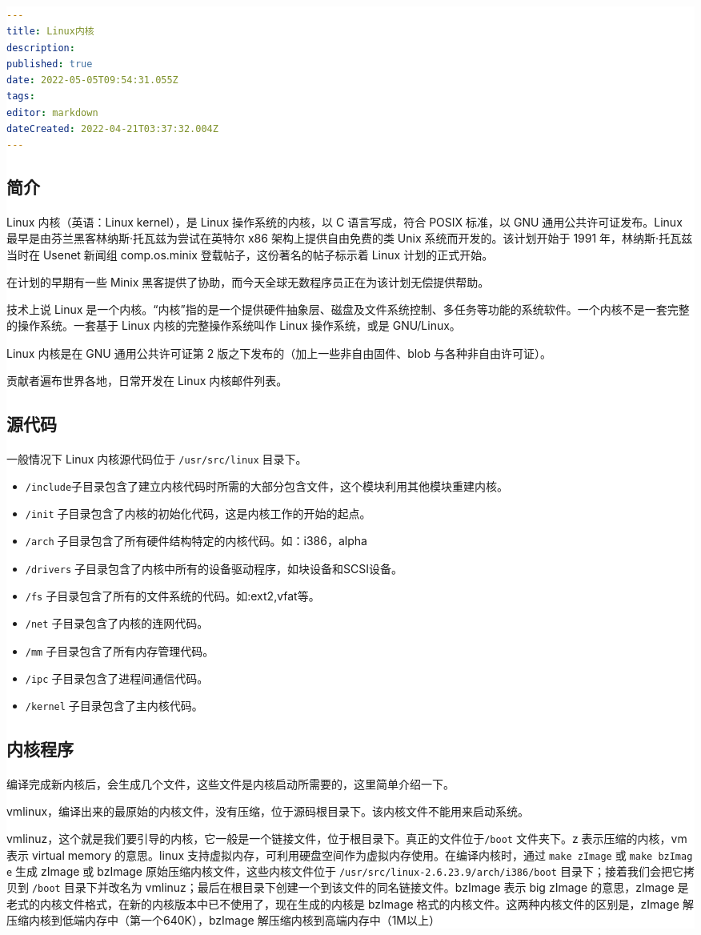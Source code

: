 ```yaml
---
title: Linux内核
description: 
published: true
date: 2022-05-05T09:54:31.055Z
tags: 
editor: markdown
dateCreated: 2022-04-21T03:37:32.004Z
---
```


## 简介

Linux 内核（英语：Linux kernel），是 Linux 操作系统的内核，以 C 语言写成，符合 POSIX 标准，以 GNU 通用公共许可证发布。Linux 最早是由芬兰黑客林纳斯·托瓦兹为尝试在英特尔 x86 架构上提供自由免费的类 Unix 系统而开发的。该计划开始于 1991 年，林纳斯·托瓦兹当时在 Usenet 新闻组 comp.os.minix 登载帖子，这份著名的帖子标示着 Linux 计划的正式开始。

在计划的早期有一些 Minix 黑客提供了协助，而今天全球无数程序员正在为该计划无偿提供帮助。

技术上说 Linux 是一个内核。“内核”指的是一个提供硬件抽象层、磁盘及文件系统控制、多任务等功能的系统软件。一个内核不是一套完整的操作系统。一套基于 Linux 内核的完整操作系统叫作 Linux 操作系统，或是 GNU/Linux。

Linux 内核是在 GNU 通用公共许可证第 2 版之下发布的（加上一些非自由固件、blob 与各种非自由许可证）。

贡献者遍布世界各地，日常开发在 Linux 内核邮件列表。

## 源代码

一般情况下 Linux 内核源代码位于 `/usr/src/linux` 目录下。

 * `/include`子目录包含了建立内核代码时所需的大部分包含文件，这个模块利用其他模块重建内核。

 * `/init` 子目录包含了内核的初始化代码，这是内核工作的开始的起点。

 *   `/arch` 子目录包含了所有硬件结构特定的内核代码。如：i386，alpha

 *  `/drivers` 子目录包含了内核中所有的设备驱动程序，如块设备和SCSI设备。

 *  `/fs` 子目录包含了所有的文件系统的代码。如:ext2,vfat等。

 *   `/net` 子目录包含了内核的连网代码。

 *   `/mm` 子目录包含了所有内存管理代码。

 *   `/ipc` 子目录包含了进程间通信代码。

 *   `/kernel` 子目录包含了主内核代码。

## 内核程序

编译完成新内核后，会生成几个文件，这些文件是内核启动所需要的，这里简单介绍一下。

vmlinux，编译出来的最原始的内核文件，没有压缩，位于源码根目录下。该内核文件不能用来启动系统。

vmlinuz，这个就是我们要引导的内核，它一般是一个链接文件，位于根目录下。真正的文件位于`/boot` 文件夹下。z 表示压缩的内核，vm 表示 virtual memory 的意思。linux 支持虚拟内存，可利用硬盘空间作为虚拟内存使用。在编译内核时，通过 `make zImage` 或 `make bzImage` 生成 zImage 或 bzImage 原始压缩内核文件，这些内核文件位于 `/usr/src/linux-2.6.23.9/arch/i386/boot`  目录下；接着我们会把它拷贝到 `/boot` 目录下并改名为 vmlinuz；最后在根目录下创建一个到该文件的同名链接文件。bzImage 表示 big zImage 的意思，zImage 是老式的内核文件格式，在新的内核版本中已不使用了，现在生成的内核是 bzImage 格式的内核文件。这两种内核文件的区别是，zImage 解压缩内核到低端内存中（第一个640K），bzImage 解压缩内核到高端内存中（1M以上）
